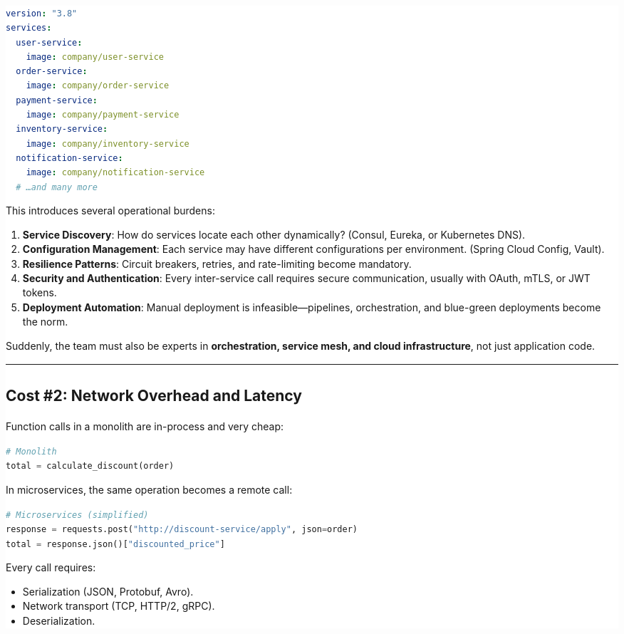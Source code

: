 ```yaml
version: "3.8"
services:
  user-service:
    image: company/user-service
  order-service:
    image: company/order-service
  payment-service:
    image: company/payment-service
  inventory-service:
    image: company/inventory-service
  notification-service:
    image: company/notification-service
  # …and many more
```

This introduces several operational burdens:

1. **Service Discovery**: How do services locate each other dynamically? (Consul, Eureka, or Kubernetes DNS).
2. **Configuration Management**: Each service may have different configurations per environment. (Spring Cloud Config, Vault).
3. **Resilience Patterns**: Circuit breakers, retries, and rate-limiting become mandatory.
4. **Security and Authentication**: Every inter-service call requires secure communication, usually with OAuth, mTLS, or JWT tokens.
5. **Deployment Automation**: Manual deployment is infeasible—pipelines, orchestration, and blue-green deployments become the norm.

Suddenly, the team must also be experts in **orchestration, service mesh, and cloud infrastructure**, not just application code.

---

## Cost #2: Network Overhead and Latency

Function calls in a monolith are in-process and very cheap:

```python
# Monolith
total = calculate_discount(order)
```

In microservices, the same operation becomes a remote call:

```python
# Microservices (simplified)
response = requests.post("http://discount-service/apply", json=order)
total = response.json()["discounted_price"]
```

Every call requires:

* Serialization (JSON, Protobuf, Avro).
* Network transport (TCP, HTTP/2, gRPC).
* Deserialization.
